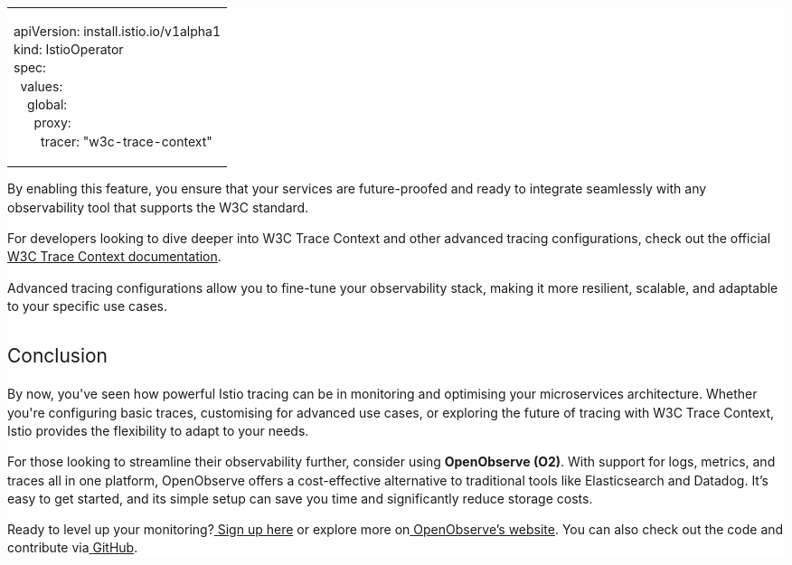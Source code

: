 <table>

<tbody>

<tr>

<td>

<p><span style="font-weight: 400;">apiVersion: </span><span style="font-weight: 400;">install.istio.io/v1alpha1</span><span style="font-weight: 400;"><br /></span><span style="font-weight: 400;">kind: </span><span style="font-weight: 400;">IstioOperator</span><span style="font-weight: 400;"><br /></span><span style="font-weight: 400;">spec:</span><span style="font-weight: 400;"><br /></span><span style="font-weight: 400;">&nbsp; values:</span><span style="font-weight: 400;"><br /></span><span style="font-weight: 400;">&nbsp; &nbsp; global:</span><span style="font-weight: 400;"><br /></span><span style="font-weight: 400;">&nbsp; &nbsp; &nbsp; proxy:</span><span style="font-weight: 400;"><br /></span><span style="font-weight: 400;">&nbsp; &nbsp; &nbsp; &nbsp; tracer: </span><span style="font-weight: 400;">"w3c-trace-context"</span></p>

</td>

</tr>

</tbody>

</table>

<p><span style="font-weight: 400;">By enabling this feature, you ensure that your services are future-proofed and ready to integrate seamlessly with any observability tool that supports the W3C standard.</span></p>

<p><span style="font-weight: 400;">For developers looking to dive deeper into W3C Trace Context and other advanced tracing configurations, check out the official</span><a href="https://www.w3.org/TR/trace-context/"> <span style="font-weight: 400;">W3C Trace Context documentation</span></a><span style="font-weight: 400;">.</span></p>

<p><span style="font-weight: 400;">Advanced tracing configurations allow you to fine-tune your observability stack, making it more resilient, scalable, and adaptable to your specific use cases.&nbsp;</span></p>

<h2><span style="font-weight: 400;">Conclusion</span></h2>

<p><span style="font-weight: 400;">By now, you've seen how powerful Istio tracing can be in monitoring and optimising your microservices architecture. Whether you're configuring basic traces, customising for advanced use cases, or exploring the future of tracing with W3C Trace Context, Istio provides the flexibility to adapt to your needs.</span></p>

<p><span style="font-weight: 400;">For those looking to streamline their observability further, consider using </span><strong>OpenObserve (O2)</strong><span style="font-weight: 400;">. With support for logs, metrics, and traces all in one platform, OpenObserve offers a cost-effective alternative to traditional tools like Elasticsearch and Datadog. It&rsquo;s easy to get started, and its simple setup can save you time and significantly reduce storage costs.</span></p>

<p><span style="font-weight: 400;">Ready to level up your monitoring?</span><a href="https://cloud.openobserve.ai/"> <span style="font-weight: 400;">Sign up here</span></a><span style="font-weight: 400;"> or explore more on</span><a href="https://openobserve.com"> <span style="font-weight: 400;">OpenObserve&rsquo;s website</span></a><span style="font-weight: 400;">. You can also check out the code and contribute via</span><a href="https://github.com/openobserve"> <span style="font-weight: 400;">GitHub</span></a><span style="font-weight: 400;">.</span></p>
